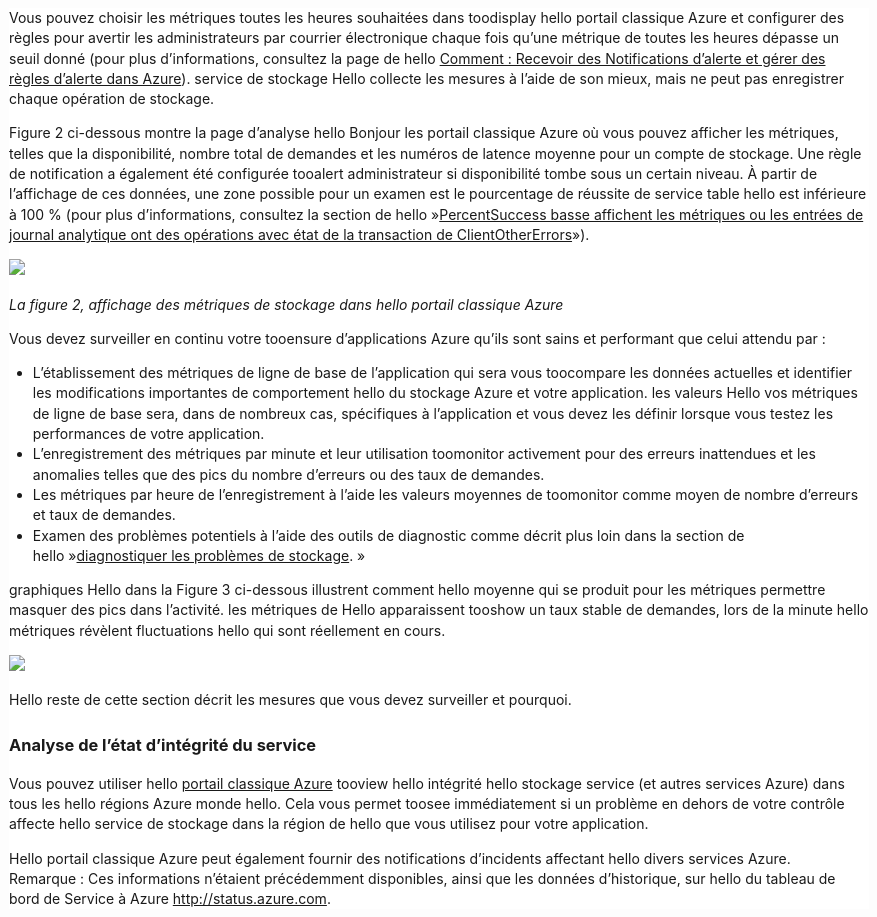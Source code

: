Vous pouvez choisir les métriques toutes les heures souhaitées dans toodisplay hello portail classique Azure et configurer des règles pour avertir les administrateurs par courrier électronique chaque fois qu’une métrique de toutes les heures dépasse un seuil donné (pour plus d’informations, consultez la page de hello <a href="http://msdn.microsoft.com/library/azure/dn306638.aspx" target="_blank">Comment : Recevoir des Notifications d’alerte et gérer des règles d’alerte dans Azure</a>). service de stockage Hello collecte les mesures à l’aide de son mieux, mais ne peut pas enregistrer chaque opération de stockage.

Figure 2 ci-dessous montre la page d’analyse hello Bonjour les portail classique Azure où vous pouvez afficher les métriques, telles que la disponibilité, nombre total de demandes et les numéros de latence moyenne pour un compte de stockage. Une règle de notification a également été configurée tooalert administrateur si disponibilité tombe sous un certain niveau. À partir de l’affichage de ces données, une zone possible pour un examen est le pourcentage de réussite de service table hello est inférieure à 100 % (pour plus d’informations, consultez la section de hello »[PercentSuccess basse affichent les métriques ou les entrées de journal analytique ont des opérations avec état de la transaction de ClientOtherErrors]»).

![][2]

*La figure 2, affichage des métriques de stockage dans hello portail classique Azure*

Vous devez surveiller en continu votre tooensure d’applications Azure qu’ils sont sains et performant que celui attendu par :

* L’établissement des métriques de ligne de base de l’application qui sera vous toocompare les données actuelles et identifier les modifications importantes de comportement hello du stockage Azure et votre application. les valeurs Hello vos métriques de ligne de base sera, dans de nombreux cas, spécifiques à l’application et vous devez les définir lorsque vous testez les performances de votre application.
* L’enregistrement des métriques par minute et leur utilisation toomonitor activement pour des erreurs inattendues et les anomalies telles que des pics du nombre d’erreurs ou des taux de demandes.
* Les métriques par heure de l’enregistrement à l’aide les valeurs moyennes de toomonitor comme moyen de nombre d’erreurs et taux de demandes.
* Examen des problèmes potentiels à l’aide des outils de diagnostic comme décrit plus loin dans la section de hello »[diagnostiquer les problèmes de stockage]. »

graphiques Hello dans la Figure 3 ci-dessous illustrent comment hello moyenne qui se produit pour les métriques permettre masquer des pics dans l’activité. les métriques de Hello apparaissent tooshow un taux stable de demandes, lors de la minute hello métriques révèlent fluctuations hello qui sont réellement en cours.

![][3]

Hello reste de cette section décrit les mesures que vous devez surveiller et pourquoi.

### <a name="monitoring-service-health"></a>Analyse de l’état d’intégrité du service
Vous pouvez utiliser hello [portail classique Azure](https://manage.windowsazure.com) tooview hello intégrité hello stockage service (et autres services Azure) dans tous les hello régions Azure monde hello. Cela vous permet toosee immédiatement si un problème en dehors de votre contrôle affecte hello service de stockage dans la région de hello que vous utilisez pour votre application.

Hello portail classique Azure peut également fournir des notifications d’incidents affectant hello divers services Azure.
Remarque : Ces informations n’étaient précédemment disponibles, ainsi que les données d’historique, sur hello du tableau de bord de Service à Azure <a href="http://status.azure.com" target="_blank">http://status.azure.com</a>.


[Introduction]: #introduction
[Organisation de ce guide]: #how-this-guide-is-organized
[votre service de stockage de surveillance]: #monitoring-your-storage-service
[Analyse de l’état d’intégrité du service]: #monitoring-service-health
[Analyse de la capacité]: #monitoring-capacity
[Analyse de la disponibilité]: #monitoring-availability
[Analyse des performances]: #monitoring-performance
[diagnostiquer les problèmes de stockage]: #diagnosing-storage-issues
[Problèmes d’état d’intégrité du service]: #service-health-issues
[Problèmes de performances]: #performance-issues
[Erreurs de diagnostic]: #diagnosing-errors
[Problèmes d’émulateur de stockage]: #storage-emulator-issues
[Outils de journalisation du stockage]: #storage-logging-tools
[Utilisation des outils de journalisation réseau]: #using-network-logging-tools
[le suivi de bout en bout]: #end-to-end-tracing
[Corrélation des données de journalisation]: #correlating-log-data
[ID de la demande client]: #client-request-id
[ID demande serveur]: #server-request-id
[Horodatages]: #timestamps
[conseils de dépannage]: #troubleshooting-guidance
[mesures affichent AverageE2ELatency haute et basse AverageServerLatency]: #metrics-show-high-AverageE2ELatency-and-low-AverageServerLatency
[Affichent les métriques AverageE2ELatency basse et AverageServerLatency basse mais hello client rencontre une latence élevée]: #metrics-show-low-AverageE2ELatency-and-low-AverageServerLatency
[Les métriques indiquent une valeur AverageServerLatency élevée]: #metrics-show-high-AverageServerLatency
[Vous constatez des retards inattendus dans la livraison des messages d’une file d’attente]: #you-are-experiencing-unexpected-delays-in-message-delivery
[métriques indiquent une augmentation dans PercentThrottlingError]: #metrics-show-an-increase-in-PercentThrottlingError
[Augmentation provisoire de la valeur PercentThrottlingError]: #transient-increase-in-PercentThrottlingError
[Augmentation permanente de l’erreur PercentThrottlingError]: #permanent-increase-in-PercentThrottlingError
[métriques indiquent une augmentation dans PercentTimeoutError]: #metrics-show-an-increase-in-PercentTimeoutError
[Les métriques indiquent une augmentation de la valeur PercentNetworkError]: #metrics-show-an-increase-in-PercentNetworkError
[Hello client reçoit les messages HTTP 403 (interdit)]: #the-client-is-receiving-403-messages
[Hello client reçoit les messages HTTP 404 (introuvable)]: #the-client-is-receiving-404-messages
[Hello objet client ou un autre processus supprimés hello]: #client-previously-deleted-the-object
[Problème d’autorisation de signature d’accès partagé (SAS)]: #SAS-authorization-issue
[Code JavaScript côté client n’a pas l’objet d’autorisation tooaccess hello]: #JavaScript-code-does-not-have-permission
[Défaillance réseau]: #network-failure
[Hello client reçoit les messages HTTP 409 (conflit)]: #the-client-is-receiving-409-messages
[PercentSuccess basse affichent les métriques ou les entrées de journal analytique ont des opérations avec état de la transaction de ClientOtherErrors]: #metrics-show-low-percent-success
[Les métriques de capacité indiquent une augmentation inattendue de l’utilisation de la capacité de stockage]: #capacity-metrics-show-an-unexpected-increase
[Vous constatez des redémarrages inattendus des machines virtuelles associées à un grand nombre de disques durs virtuels]: #you-are-experiencing-unexpected-reboots
[Votre problème survient à l’aide de l’émulateur de stockage hello pour le développement ou de test]: #your-issue-arises-from-using-the-storage-emulator
[Fonction « X » ne fonctionne pas dans l’émulateur de stockage hello]: #feature-X-is-not-working
[Erreur « les valeur hello pour un des en-têtes de hello HTTP n’est pas le format correct de hello » lorsque l’utilisation hello émulateur de stockage]: #error-HTTP-header-not-correct-format
[L’émulateur de stockage hello en cours d’exécution nécessite des privilèges d’administrateur]: #storage-emulator-requires-administrative-privileges
[Vous rencontrez des problèmes d’installation Bonjour Azure SDK pour .NET]: #you-are-encountering-problems-installing-the-Windows-Azure-SDK
[Vous rencontrez un autre problème avec un service de stockage]: #you-have-a-different-issue-with-a-storage-service
[annexes]: #appendices
[annexe 1 : trafic HTTP et HTTPS à l’aide de Fiddler toocapture]: #appendix-1
[annexe 2 : le trafic de réseau à l’aide de Wireshark toocapture]: #appendix-2
[annexe 3 : le trafic de réseau à l’aide de l’Analyseur de Message Microsoft toocapture]: #appendix-3
[Annexe 4 : À l’aide de données de journaux et de métriques tooview Excel]: #appendix-4
[annexe 5 : surveiller avec Application Insights pour Visual Studio Team Services]: #appendix-5
[1]: ./media/storage-monitoring-diagnosing-troubleshooting-classic-portal/overview.png
[2]: ./media/storage-monitoring-diagnosing-troubleshooting-classic-portal/portal-screenshot.png
[3]: ./media/storage-monitoring-diagnosing-troubleshooting-classic-portal/hour-minute-metrics.png
[4]: ./media/storage-monitoring-diagnosing-troubleshooting-classic-portal/high-e2e-latency.png
[5]: ./media/storage-monitoring-diagnosing-troubleshooting-classic-portal/fiddler-screenshot.png
[6]: ./media/storage-monitoring-diagnosing-troubleshooting-classic-portal/wireshark-screenshot-1.png
[7]: ./media/storage-monitoring-diagnosing-troubleshooting-classic-portal/wireshark-screenshot-2.png
[8]: ./media/storage-monitoring-diagnosing-troubleshooting-classic-portal/wireshark-screenshot-3.png
[9]: ./media/storage-monitoring-diagnosing-troubleshooting-classic-portal/mma-screenshot-1.png
[10]: ./media/storage-monitoring-diagnosing-troubleshooting-classic-portal/mma-screenshot-2.png